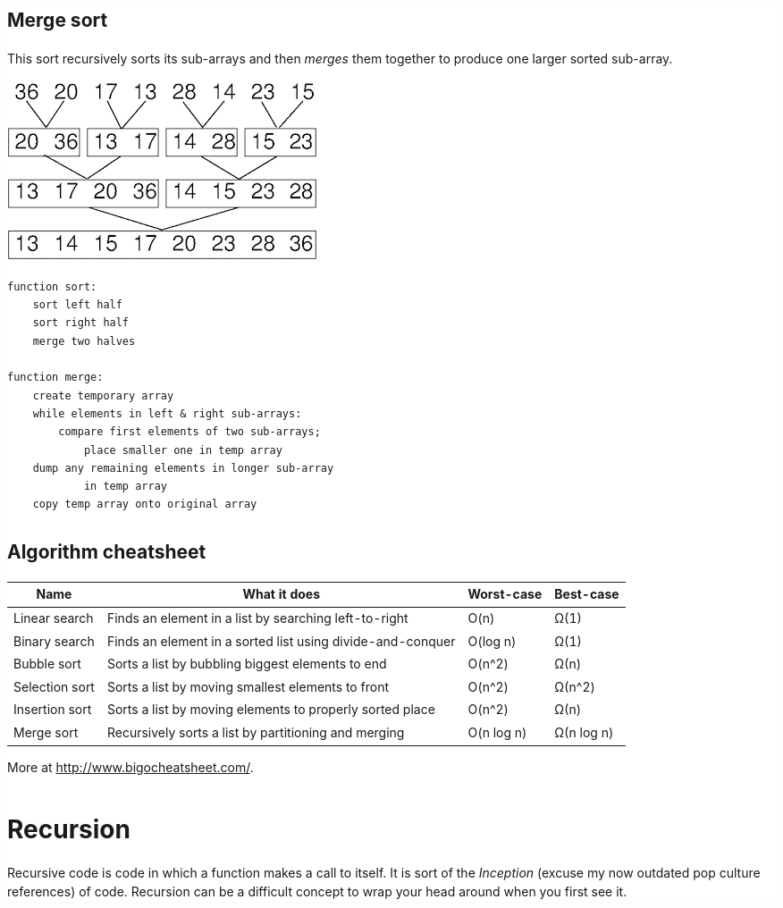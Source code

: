 ## Merge sort

This sort recursively sorts its sub-arrays and then *merges* them together to produce one larger sorted sub-array.

![Merge sort visualization](img/merge-sort.png)

```
function sort:
    sort left half
    sort right half
    merge two halves

function merge:
    create temporary array
    while elements in left & right sub-arrays:
        compare first elements of two sub-arrays;
            place smaller one in temp array
    dump any remaining elements in longer sub-array
            in temp array
    copy temp array onto original array
```

## Algorithm cheatsheet

Name | What it does | Worst-case | Best-case
-----|--------------|------------|----------
Linear search | Finds an element in a list by searching left-to-right | O(n) | Ω(1)
Binary search | Finds an element in a sorted list using divide-and-conquer | O(log n) | Ω(1)
Bubble sort | Sorts a list by bubbling biggest elements to end | O(n^2) | Ω(n)
Selection sort | Sorts a list by moving smallest elements to front | O(n^2) | Ω(n^2)
Insertion sort | Sorts a list by moving elements to properly sorted place | O(n^2) | Ω(n)
Merge sort | Recursively sorts a list by partitioning and merging | O(n log n) | Ω(n log n)

More at <http://www.bigocheatsheet.com/>.

# Recursion

Recursive code is code in which a function makes a call to itself. It is sort of the *Inception* (excuse my now outdated pop culture references) of code. Recursion can be a difficult concept to wrap your head around when you first see it.
